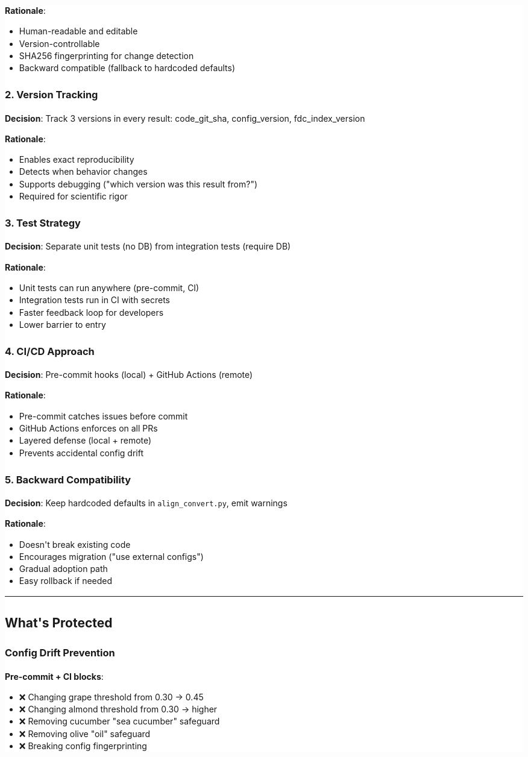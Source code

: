 **Rationale**:
- Human-readable and editable
- Version-controllable
- SHA256 fingerprinting for change detection
- Backward compatible (fallback to hardcoded defaults)

### 2. Version Tracking
**Decision**: Track 3 versions in every result: code_git_sha, config_version, fdc_index_version

**Rationale**:
- Enables exact reproducibility
- Detects when behavior changes
- Supports debugging ("which version was this result from?")
- Required for scientific rigor

### 3. Test Strategy
**Decision**: Separate unit tests (no DB) from integration tests (require DB)

**Rationale**:
- Unit tests can run anywhere (pre-commit, CI)
- Integration tests run in CI with secrets
- Faster feedback loop for developers
- Lower barrier to entry

### 4. CI/CD Approach
**Decision**: Pre-commit hooks (local) + GitHub Actions (remote)

**Rationale**:
- Pre-commit catches issues before commit
- GitHub Actions enforces on all PRs
- Layered defense (local + remote)
- Prevents accidental config drift

### 5. Backward Compatibility
**Decision**: Keep hardcoded defaults in `align_convert.py`, emit warnings

**Rationale**:
- Doesn't break existing code
- Encourages migration ("use external configs")
- Gradual adoption path
- Easy rollback if needed

---

## What's Protected

### Config Drift Prevention
**Pre-commit + CI blocks**:
- ❌ Changing grape threshold from 0.30 → 0.45
- ❌ Changing almond threshold from 0.30 → higher
- ❌ Removing cucumber "sea cucumber" safeguard
- ❌ Removing olive "oil" safeguard
- ❌ Breaking config fingerprinting
